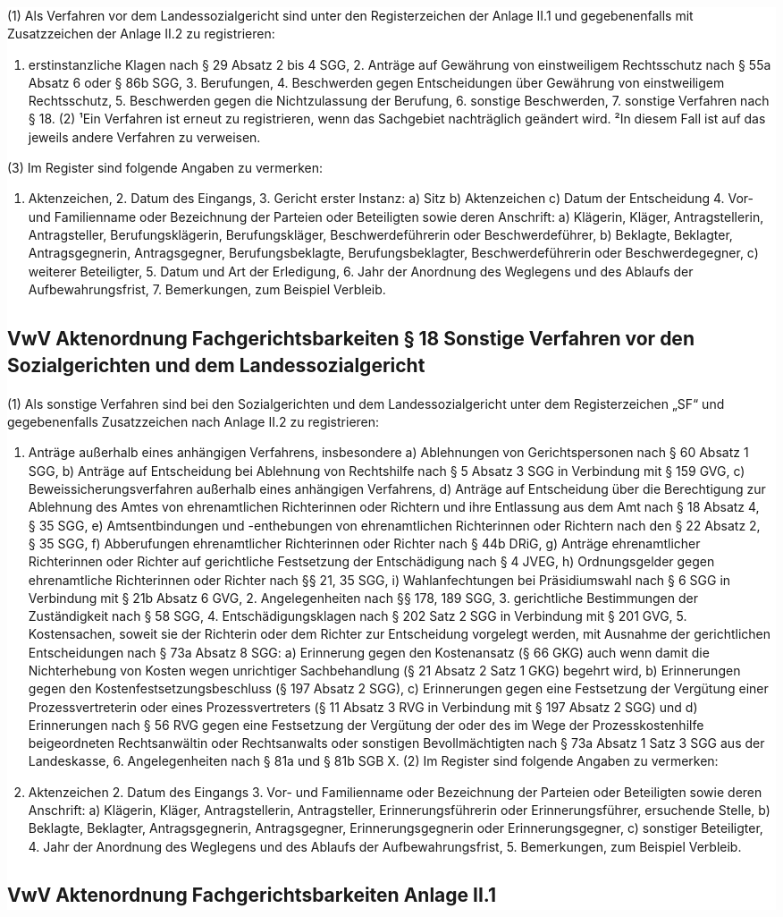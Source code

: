(1) Als Verfahren vor dem Landessozialgericht sind unter den Registerzeichen der Anlage II.1 und gegebenenfalls mit Zusatzzeichen der Anlage II.2 zu registrieren:

1. erstinstanzliche Klagen nach § 29 Absatz 2 bis 4 SGG, 2. Anträge auf Gewährung von einstweiligem Rechtsschutz nach § 55a Absatz 6 oder § 86b SGG, 3. Berufungen, 4. Beschwerden gegen Entscheidungen über Gewährung von einstweiligem Rechtsschutz, 5. Beschwerden gegen die Nichtzulassung der Berufung, 6. sonstige Beschwerden, 7. sonstige Verfahren nach § 18. (2) ¹Ein Verfahren ist erneut zu registrieren, wenn das Sachgebiet nachträglich geändert wird. ²In diesem Fall ist auf das jeweils andere Verfahren zu verweisen.

(3) Im Register sind folgende Angaben zu vermerken:

1. Aktenzeichen, 2. Datum des Eingangs, 3. Gericht erster Instanz: a) Sitz b) Aktenzeichen c) Datum der Entscheidung 4. Vor- und Familienname oder Bezeichnung der Parteien oder Beteiligten sowie deren Anschrift: a) Klägerin, Kläger, Antragstellerin, Antragsteller, Berufungsklägerin, Berufungskläger, Beschwerdeführerin oder Beschwerdeführer, b) Beklagte, Beklagter, Antragsgegnerin, Antragsgegner, Berufungsbeklagte, Berufungsbeklagter, Beschwerdeführerin oder Beschwerdegegner, c) weiterer Beteiligter, 5. Datum und Art der Erledigung, 6. Jahr der Anordnung des Weglegens und des Ablaufs der Aufbewahrungsfrist, 7. Bemerkungen, zum Beispiel Verbleib. 
## VwV Aktenordnung Fachgerichtsbarkeiten § 18 Sonstige Verfahren vor den Sozialgerichten und dem Landessozialgericht

(1) Als sonstige Verfahren sind bei den Sozialgerichten und dem Landessozialgericht unter dem Registerzeichen „SF“ und gegebenenfalls Zusatzzeichen nach Anlage II.2 zu registrieren:

1. Anträge außerhalb eines anhängigen Verfahrens, insbesondere a) Ablehnungen von Gerichtspersonen nach § 60 Absatz 1 SGG, b) Anträge auf Entscheidung bei Ablehnung von Rechtshilfe nach § 5 Absatz 3 SGG in Verbindung mit § 159 GVG, c) Beweissicherungsverfahren außerhalb eines anhängigen Verfahrens, d) Anträge auf Entscheidung über die Berechtigung zur Ablehnung des Amtes von ehrenamtlichen Richterinnen oder Richtern und ihre Entlassung aus dem Amt nach § 18 Absatz 4, § 35 SGG, e) Amtsentbindungen und -enthebungen von ehrenamtlichen Richterinnen oder Richtern nach den § 22 Absatz 2, § 35 SGG, f) Abberufungen ehrenamtlicher Richterinnen oder Richter nach § 44b DRiG, g) Anträge ehrenamtlicher Richterinnen oder Richter auf gerichtliche Festsetzung der Entschädigung nach § 4 JVEG, h) Ordnungsgelder gegen ehrenamtliche Richterinnen oder Richter nach §§ 21, 35 SGG, i) Wahlanfechtungen bei Präsidiumswahl nach § 6 SGG in Verbindung mit § 21b Absatz 6 GVG, 2. Angelegenheiten nach §§ 178, 189 SGG, 3. gerichtliche Bestimmungen der Zuständigkeit nach § 58 SGG, 4. Entschädigungsklagen nach § 202 Satz 2 SGG in Verbindung mit § 201 GVG, 5. Kostensachen, soweit sie der Richterin oder dem Richter zur Entscheidung vorgelegt werden, mit Ausnahme der gerichtlichen Entscheidungen nach § 73a Absatz 8 SGG: a) Erinnerung gegen den Kostenansatz (§ 66 GKG) auch wenn damit die Nichterhebung von Kosten wegen unrichtiger Sachbehandlung (§ 21 Absatz 2 Satz 1 GKG) begehrt wird, b) Erinnerungen gegen den Kostenfestsetzungsbeschluss (§ 197 Absatz 2 SGG), c) Erinnerungen gegen eine Festsetzung der Vergütung einer Prozessvertreterin oder eines Prozessvertreters (§ 11 Absatz 3 RVG in Verbindung mit § 197 Absatz 2 SGG) und d) Erinnerungen nach § 56 RVG gegen eine Festsetzung der Vergütung der oder des im Wege der Prozesskostenhilfe beigeordneten Rechtsanwältin oder Rechtsanwalts oder sonstigen Bevollmächtigten nach § 73a Absatz 1 Satz 3 SGG aus der Landeskasse, 6. Angelegenheiten nach § 81a und § 81b SGB X. (2) Im Register sind folgende Angaben zu vermerken:

1. Aktenzeichen 2. Datum des Eingangs 3. Vor- und Familienname oder Bezeichnung der Parteien oder Beteiligten sowie deren Anschrift: a) Klägerin, Kläger, Antragstellerin, Antragsteller, Erinnerungsführerin oder Erinnerungsführer, ersuchende Stelle, b) Beklagte, Beklagter, Antragsgegnerin, Antragsgegner, Erinnerungsgegnerin oder Erinnerungsgegner, c) sonstiger Beteiligter, 4. Jahr der Anordnung des Weglegens und des Ablaufs der Aufbewahrungsfrist, 5. Bemerkungen, zum Beispiel Verbleib. 
## VwV Aktenordnung Fachgerichtsbarkeiten Anlage II.1
